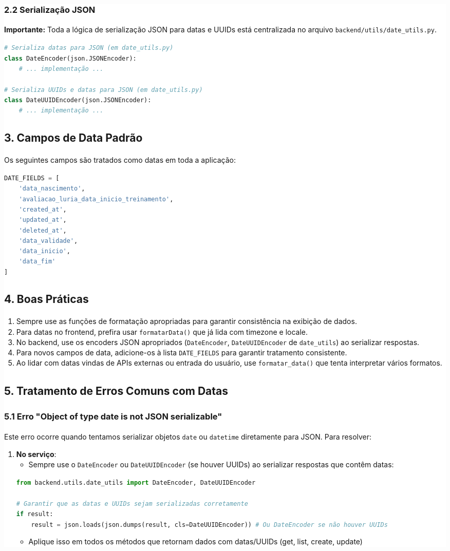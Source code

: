 ### 2.2 Serialização JSON

**Importante:** Toda a lógica de serialização JSON para datas e UUIDs está centralizada no arquivo `backend/utils/date_utils.py`.

```python
# Serializa datas para JSON (em date_utils.py)
class DateEncoder(json.JSONEncoder):
    # ... implementação ...

# Serializa UUIDs e datas para JSON (em date_utils.py)
class DateUUIDEncoder(json.JSONEncoder):
    # ... implementação ...
```

## 3. Campos de Data Padrão

Os seguintes campos são tratados como datas em toda a aplicação:

```python
DATE_FIELDS = [
    'data_nascimento',
    'avaliacao_luria_data_inicio_treinamento',
    'created_at',
    'updated_at',
    'deleted_at',
    'data_validade',
    'data_inicio',
    'data_fim'
]
```

## 4. Boas Práticas

1. Sempre use as funções de formatação apropriadas para garantir consistência na exibição de dados.
2. Para datas no frontend, prefira usar `formatarData()` que já lida com timezone e locale.
3. No backend, use os encoders JSON apropriados (`DateEncoder`, `DateUUIDEncoder` de `date_utils`) ao serializar respostas.
4. Para novos campos de data, adicione-os à lista `DATE_FIELDS` para garantir tratamento consistente.
5. Ao lidar com datas vindas de APIs externas ou entrada do usuário, use `formatar_data()` que tenta interpretar vários formatos. 

## 5. Tratamento de Erros Comuns com Datas

### 5.1 Erro "Object of type date is not JSON serializable"

Este erro ocorre quando tentamos serializar objetos `date` ou `datetime` diretamente para JSON. Para resolver:

1. **No serviço**:
   - Sempre use o `DateEncoder` ou `DateUUIDEncoder` (se houver UUIDs) ao serializar respostas que contêm datas:
   ```python
   from backend.utils.date_utils import DateEncoder, DateUUIDEncoder

   # Garantir que as datas e UUIDs sejam serializadas corretamente
   if result:
       result = json.loads(json.dumps(result, cls=DateUUIDEncoder)) # Ou DateEncoder se não houver UUIDs
   ```
   - Aplique isso em todos os métodos que retornam dados com datas/UUIDs (get, list, create, update)
